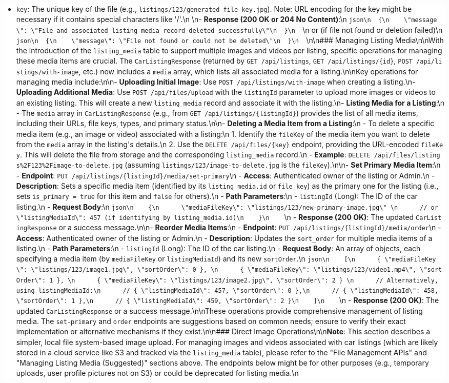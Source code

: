   - `key`: The unique key of the file (e.g., `listings/123/generated-file-key.jpg`). Note: URL encoding for the key might be necessary if it contains special characters like '/'.\n  \n- **Response (200 OK or 204 No Content)**:\n  ```json\n  {\n    \"message\": \"File and associated listing media record deleted successfully\"\n  }\n  ```\n  or (if file not found or deletion failed)\n  ```json\n  {\n    \"message\": \"File not found or could not be deleted\"\n  }\n  ```\n\n### Managing Listing Media\n\nWith the introduction of the `listing_media` table to support multiple images and videos per listing, specific operations for managing these media items are crucial. The `CarListingResponse` (returned by `GET /api/listings`, `GET /api/listings/{id}`, `POST /api/listings/with-image`, etc.) now includes a `media` array, which lists all associated media for a listing.\n\nKey operations for managing media include:\n\n- **Uploading Initial Image**: Use `POST /api/listings/with-image` when creating a listing.\n- **Uploading Additional Media**: Use `POST /api/files/upload` with the `listingId` parameter to upload more images or videos to an existing listing. This will create a new `listing_media` record and associate it with the listing.\n- **Listing Media for a Listing**:\n  - The `media` array in `CarListingResponse` (e.g., from `GET /api/listings/{listingId}`) provides the list of all media items, including their URLs, file keys, types, and primary status.\n\n- **Deleting a Media Item from a Listing**:\n  - To delete a specific media item (e.g., an image or video) associated with a listing:\n    1. Identify the `fileKey` of the media item you want to delete from the `media` array in the listing's details.\n    2. Use the `DELETE /api/files/{key}` endpoint, providing the URL-encoded `fileKey`. This will delete the file from storage and the corresponding `listing_media` record.\n    - **Example**: `DELETE /api/files/listings%2F123%2Fimage-to-delete.jpg` (assuming `listings/123/image-to-delete.jpg` is the `fileKey`).\n\n- **Set Primary Media Item**:\n  - **Endpoint**: `PUT /api/listings/{listingId}/media/set-primary`\n  - **Access**: Authenticated owner of the listing or Admin.\n  - **Description**: Sets a specific media item (identified by its `listing_media.id` or `file_key`) as the primary one for the listing (i.e., sets `is_primary = true` for this item and `false` for others).\n  - **Path Parameters**:\n    - `listingId` (Long): The ID of the car listing.\n  - **Request Body**:\n    ```json\n    {\n      \"mediaFileKey\": \"listings/123/new-primary-image.jpg\" \n      // or \"listingMediaId\": 457 (if identifying by listing_media.id)\n    }\n    ```\n  - **Response (200 OK)**: The updated `CarListingResponse` or a success message.\n\n- **Reorder Media Items**:\n  - **Endpoint**: `PUT /api/listings/{listingId}/media/order`\n  - **Access**: Authenticated owner of the listing or Admin.\n  - **Description**: Updates the `sort_order` for multiple media items of a listing.\n  - **Path Parameters**:\n    - `listingId` (Long): The ID of the car listing.\n  - **Request Body**: An array of objects, each specifying a media item (by `mediaFileKey` or `listingMediaId`) and its new `sortOrder`.\n    ```json\n    [\n      { \"mediaFileKey\": \"listings/123/image1.jpg\", \"sortOrder\": 0 }, \n      { \"mediaFileKey\": \"listings/123/video1.mp4\", \"sortOrder\": 1 }, \n      { \"mediaFileKey\": \"listings/123/image2.jpg\", \"sortOrder\": 2 } \n      // Alternatively, using listingMediaId:\n      // { \"listingMediaId\": 457, \"sortOrder\": 0 },\n      // { \"listingMediaId\": 458, \"sortOrder\": 1 },\n      // { \"listingMediaId\": 459, \"sortOrder\": 2 }\n    ]\n    ```\n  - **Response (200 OK)**: The updated `CarListingResponse` or a success message.\n\nThese operations provide comprehensive management of listing media. The `set-primary` and `order` endpoints are suggestions based on common needs; ensure to verify their exact implementation or alternative mechanisms if they exist.\n\n### Direct Image Operations\n\n**Note**: This section describes a simpler, local file system-based image upload. For managing images and videos associated with car listings (which are likely stored in a cloud service like S3 and tracked via the `listing_media` table), please refer to the "File Management APIs" and "Managing Listing Media (Suggested)" sections above. The endpoints below might be for other purposes (e.g., temporary uploads, user profile pictures not on S3) or could be deprecated for listing media.\n
